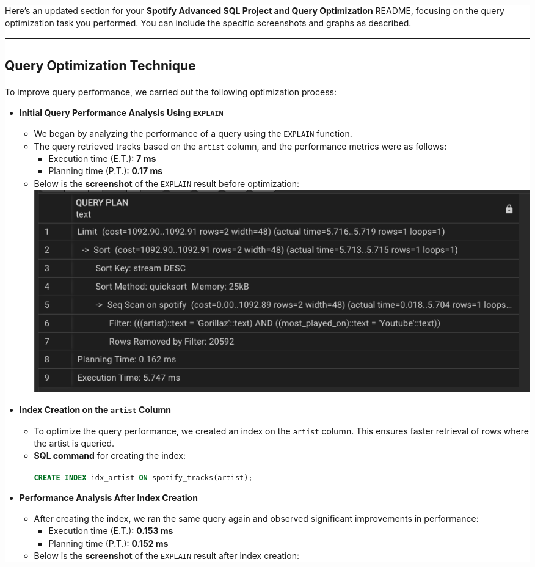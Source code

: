 
Here’s an updated section for your **Spotify Advanced SQL Project and Query Optimization** README, focusing on the query optimization task you performed. You can include the specific screenshots and graphs as described.

---

## Query Optimization Technique 

To improve query performance, we carried out the following optimization process:

- **Initial Query Performance Analysis Using `EXPLAIN`**
    - We began by analyzing the performance of a query using the `EXPLAIN` function.
    - The query retrieved tracks based on the `artist` column, and the performance metrics were as follows:
        - Execution time (E.T.): **7 ms**
        - Planning time (P.T.): **0.17 ms**
    - Below is the **screenshot** of the `EXPLAIN` result before optimization:
      ![EXPLAIN Before Index](https://github.com/Himanshujhwr/Spotify_SQL/blob/main/spotify_explain_before_index.png)

- **Index Creation on the `artist` Column**
    - To optimize the query performance, we created an index on the `artist` column. This ensures faster retrieval of rows where the artist is queried.
    - **SQL command** for creating the index:
      ```sql
      CREATE INDEX idx_artist ON spotify_tracks(artist);
      ```

- **Performance Analysis After Index Creation**
    - After creating the index, we ran the same query again and observed significant improvements in performance:
        - Execution time (E.T.): **0.153 ms**
        - Planning time (P.T.): **0.152 ms**
    - Below is the **screenshot** of the `EXPLAIN` result after index creation: